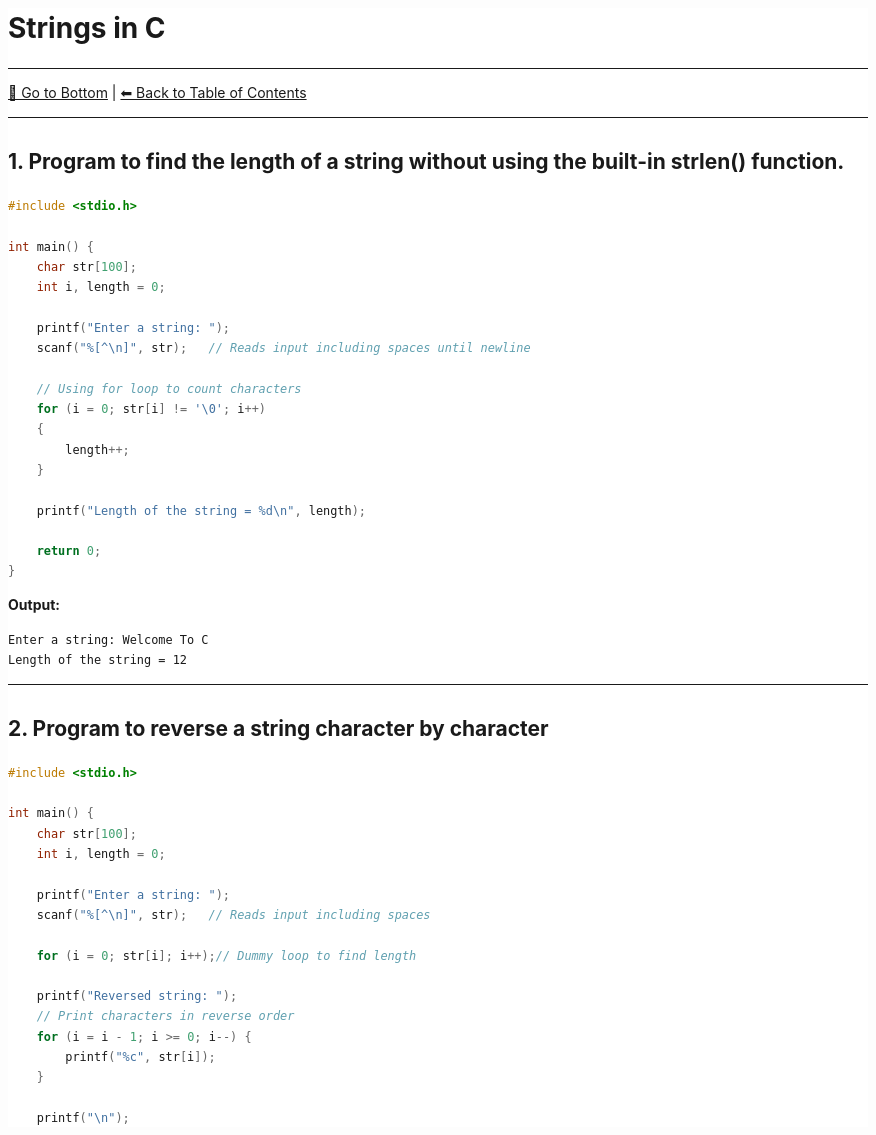 # Strings in C 

---

[🔽 Go to Bottom](#the-end) | [⬅ Back to Table of Contents](README.md)

---
## 1. Program to find the length of a string without using the built-in strlen() function.

```c
#include <stdio.h>

int main() {
    char str[100];
    int i, length = 0;

    printf("Enter a string: ");
    scanf("%[^\n]", str);   // Reads input including spaces until newline

    // Using for loop to count characters
    for (i = 0; str[i] != '\0'; i++)
    {
        length++;
    }

    printf("Length of the string = %d\n", length);

    return 0;
}

```

**Output:**

```
Enter a string: Welcome To C
Length of the string = 12

```

---

## 2. Program to reverse a string character by character

```c
#include <stdio.h>

int main() {
    char str[100];
    int i, length = 0;

    printf("Enter a string: ");
    scanf("%[^\n]", str);   // Reads input including spaces

    for (i = 0; str[i]; i++);// Dummy loop to find length

    printf("Reversed string: ");
    // Print characters in reverse order
    for (i = i - 1; i >= 0; i--) {
        printf("%c", str[i]);
    }

    printf("\n");
```